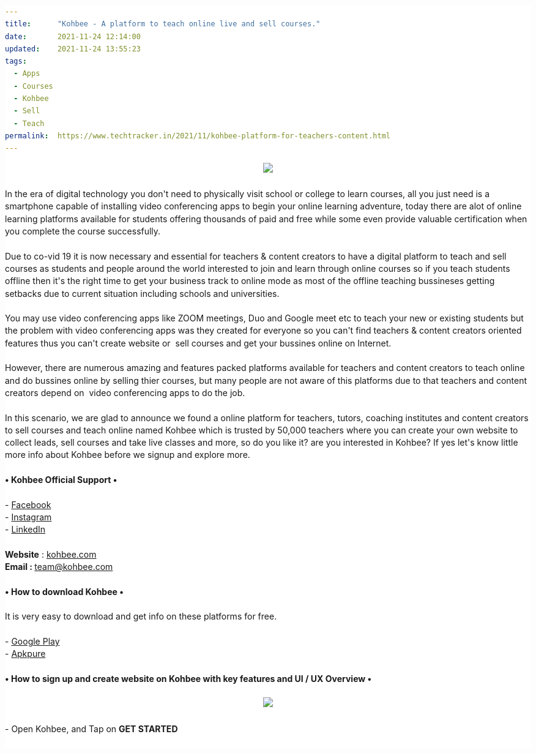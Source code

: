 ```yaml
---
title:		"Kohbee - A platform to teach online live and sell courses."
date:		2021-11-24 12:14:00
updated:	2021-11-24 13:55:23
tags: 
  - Apps
  - Courses
  - Kohbee
  - Sell
  - Teach	
permalink:	https://www.techtracker.in/2021/11/kohbee-platform-for-teachers-content.html
---
```


<div class="separator" style="clear: both; text-align: center;">
  <a href="https://lh3.googleusercontent.com/-tvR3d0x-T6Q/YZ3fZdjhELI/AAAAAAAAHeM/ZmrZs-t53DAmj0UYIq2oF0oEma0ND6LHgCLcBGAsYHQ/s1600/1637736268243268-0.png" imageanchor="1" style="margin-left: 1em; margin-right: 1em;">
    <img border="0" src="https://lh3.googleusercontent.com/-tvR3d0x-T6Q/YZ3fZdjhELI/AAAAAAAAHeM/ZmrZs-t53DAmj0UYIq2oF0oEma0ND6LHgCLcBGAsYHQ/s1600/1637736268243268-0.png" width="400">
  </a>
</div><div><br></div><div>In the era of digital technology you don't need to physically visit school or college to learn courses, all you just need is a smartphone capable of installing video conferencing apps to begin your online learning adventure, today there are alot of online learning platforms available for students offering thousands of paid and free while some even provide valuable certification when you complete the course successfully.</div><div><br></div><div>Due to co-vid 19 it is now necessary and essential for teachers &amp; content creators to have a digital platform to teach and sell courses as students and people around the world interested to join and learn through online courses so if you teach students offline then it's the right time to get your business track to online mode as most of the offline teaching bussineses getting setbacks due to current situation including schools and universities.<br></div><div><br></div><div>You may use video conferencing apps like ZOOM meetings, Duo and Google meet etc to teach your new or existing students but the problem with video conferencing apps was they created for everyone so you can't find teachers &amp; content creators oriented features thus you can't create website or&nbsp; sell courses and get your bussines online on Internet.</div><div><br></div><div>However, there are numerous amazing and features packed platforms available for teachers and content creators to teach online and do bussines online by selling thier courses, but many people are not aware of this platforms due to that teachers and content creators depend on&nbsp; video conferencing apps to do the job.</div><div><br></div><div>In this scenario, we are glad to announce we found a online platform for teachers, tutors, coaching institutes and content creators to sell courses and teach online named Kohbee which is trusted by 50,000 teachers where you can create your own website to collect leads, sell courses and take live classes and more, so do you like it? are you interested in Kohbee? If yes let's know little more info about Kohbee before we signup and explore more.</div><div><b><br></b></div><div><b>• Kohbee Official Support •</b></div><div><b><br></b></div><div>- <a href="https://www.facebook.com/App.Kohbee/">Facebook</a></div><div>- <a href="https://www.instagram.com/teamkohbee/">Instagram</a></div><div>- <a href="https://www.linkedin.com/company/kohbee/">LinkedIn</a></div><div><br></div><div><b>Website</b> : <a href="https://kohbee.com/">kohbee.com</a></div><div><b>Email : </b><a href="mailto:team@kohbee.com">team@kohbee.com</a></div><div><b><br></b></div><div><b>• How to download Kohbee •</b></div><div><b><br></b></div><div>It is very easy to download and get info on these platforms for free.</div><div><br></div><div>- <a href="https://play.google.com/store/apps/details?id=com.Kohbee.live">Google Play</a></div><div>- <a href="https://apkpure.com/kohbee-teach-online-live/com.Kohbee.live">Apkpure</a></div><div><br></div><div><b>• How to sign up and create website on Kohbee with key features and UI / UX Overview •</b></div><div><b><br></b></div><div><b><div class="separator" style="clear: both; text-align: center;">
  <a href="https://lh3.googleusercontent.com/-ct3mvmwIA-I/YZ3fS4gf6qI/AAAAAAAAHeE/Wn3h6b263gsDmfGiqK-4AGSlB38Bb7QUgCLcBGAsYHQ/s1600/1637736246556872-1.png" imageanchor="1" style="margin-left: 1em; margin-right: 1em;">
    <img border="0" src="https://lh3.googleusercontent.com/-ct3mvmwIA-I/YZ3fS4gf6qI/AAAAAAAAHeE/Wn3h6b263gsDmfGiqK-4AGSlB38Bb7QUgCLcBGAsYHQ/s1600/1637736246556872-1.png" width="400">
  </a>
</div><br></b></div><div>- Open Kohbee, and Tap on <b>GET STARTED</b></div><div><br></div><div><div class="separator" style="clear: both; text-align: center;">
